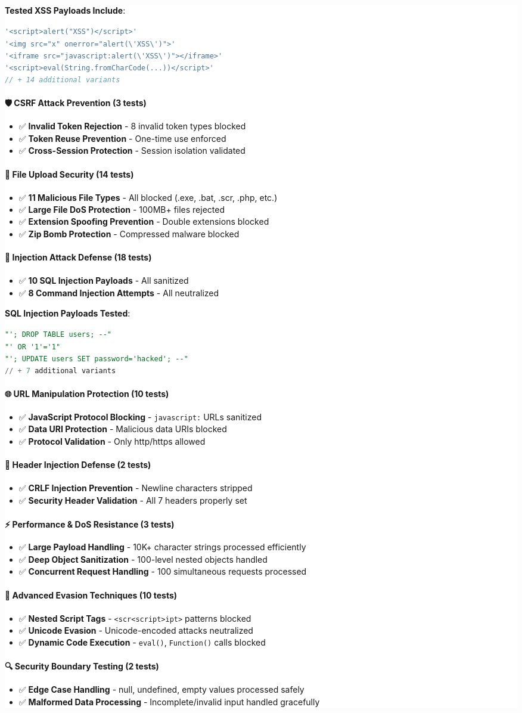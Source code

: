 **Tested XSS Payloads Include**:
```javascript
'<script>alert("XSS")</script>'
'<img src="x" onerror="alert(\'XSS\')">'
'<iframe src="javascript:alert(\'XSS\')"></iframe>'
'<script>eval(String.fromCharCode(...))</script>'
// + 14 additional variants
```

#### 🛡️ **CSRF Attack Prevention** (3 tests)
- ✅ **Invalid Token Rejection** - 8 invalid token types blocked
- ✅ **Token Reuse Prevention** - One-time use enforced
- ✅ **Cross-Session Protection** - Session isolation validated

#### 📁 **File Upload Security** (14 tests)
- ✅ **11 Malicious File Types** - All blocked (.exe, .bat, .scr, .php, etc.)
- ✅ **Large File DoS Protection** - 100MB+ files rejected
- ✅ **Extension Spoofing Prevention** - Double extensions blocked
- ✅ **Zip Bomb Protection** - Compressed malware blocked

#### 💉 **Injection Attack Defense** (18 tests)
- ✅ **10 SQL Injection Payloads** - All sanitized
- ✅ **8 Command Injection Attempts** - All neutralized

**SQL Injection Payloads Tested**:
```sql
"'; DROP TABLE users; --"
"' OR '1'='1"
"'; UPDATE users SET password='hacked'; --"
// + 7 additional variants
```

#### 🌐 **URL Manipulation Protection** (10 tests)
- ✅ **JavaScript Protocol Blocking** - `javascript:` URLs sanitized
- ✅ **Data URI Protection** - Malicious data URIs blocked
- ✅ **Protocol Validation** - Only http/https allowed

#### 🎯 **Header Injection Defense** (2 tests)
- ✅ **CRLF Injection Prevention** - Newline characters stripped
- ✅ **Security Header Validation** - All 7 headers properly set

#### ⚡ **Performance & DoS Resistance** (3 tests)
- ✅ **Large Payload Handling** - 10K+ character strings processed efficiently
- ✅ **Deep Object Sanitization** - 100-level nested objects handled
- ✅ **Concurrent Request Handling** - 100 simultaneous requests processed

#### 🧠 **Advanced Evasion Techniques** (10 tests)
- ✅ **Nested Script Tags** - `<scr<script>ipt>` patterns blocked
- ✅ **Unicode Evasion** - Unicode-encoded attacks neutralized
- ✅ **Dynamic Code Execution** - `eval()`, `Function()` calls blocked

#### 🔍 **Security Boundary Testing** (2 tests)
- ✅ **Edge Case Handling** - null, undefined, empty values processed safely
- ✅ **Malformed Data Processing** - Incomplete/invalid input handled gracefully
